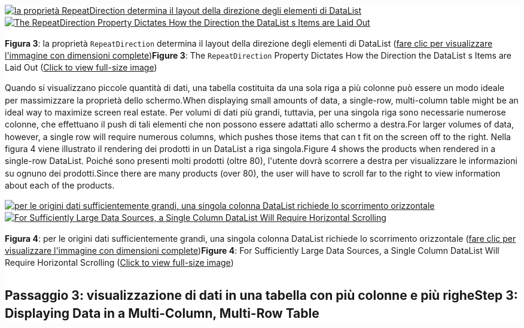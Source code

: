 <span data-ttu-id="ad9b4-137">[![la proprietà RepeatDirection determina il layout della direzione degli elementi di DataList](showing-multiple-records-per-row-with-the-datalist-control-cs/_static/image8.png)](showing-multiple-records-per-row-with-the-datalist-control-cs/_static/image7.png)</span><span class="sxs-lookup"><span data-stu-id="ad9b4-137">[![The RepeatDirection Property Dictates How the Direction the DataList s Items are Laid Out](showing-multiple-records-per-row-with-the-datalist-control-cs/_static/image8.png)](showing-multiple-records-per-row-with-the-datalist-control-cs/_static/image7.png)</span></span>

<span data-ttu-id="ad9b4-138">**Figura 3**: la proprietà `RepeatDirection` determina il layout della direzione degli elementi di DataList ([fare clic per visualizzare l'immagine con dimensioni complete](showing-multiple-records-per-row-with-the-datalist-control-cs/_static/image9.png))</span><span class="sxs-lookup"><span data-stu-id="ad9b4-138">**Figure 3**: The `RepeatDirection` Property Dictates How the Direction the DataList s Items are Laid Out ([Click to view full-size image](showing-multiple-records-per-row-with-the-datalist-control-cs/_static/image9.png))</span></span>

<span data-ttu-id="ad9b4-139">Quando si visualizzano piccole quantità di dati, una tabella costituita da una sola riga a più colonne può essere un modo ideale per massimizzare la proprietà dello schermo.</span><span class="sxs-lookup"><span data-stu-id="ad9b4-139">When displaying small amounts of data, a single-row, multi-column table might be an ideal way to maximize screen real estate.</span></span> <span data-ttu-id="ad9b4-140">Per volumi di dati più grandi, tuttavia, per una singola riga sono necessarie numerose colonne, che effettuano il push di tali elementi che non possono essere adattati allo schermo a destra.</span><span class="sxs-lookup"><span data-stu-id="ad9b4-140">For larger volumes of data, however, a single row will require numerous columns, which pushes those items that can t fit on the screen off to the right.</span></span> <span data-ttu-id="ad9b4-141">Nella figura 4 viene illustrato il rendering dei prodotti in un DataList a riga singola.</span><span class="sxs-lookup"><span data-stu-id="ad9b4-141">Figure 4 shows the products when rendered in a single-row DataList.</span></span> <span data-ttu-id="ad9b4-142">Poiché sono presenti molti prodotti (oltre 80), l'utente dovrà scorrere a destra per visualizzare le informazioni su ognuno dei prodotti.</span><span class="sxs-lookup"><span data-stu-id="ad9b4-142">Since there are many products (over 80), the user will have to scroll far to the right to view information about each of the products.</span></span>

<span data-ttu-id="ad9b4-143">[![per le origini dati sufficientemente grandi, una singola colonna DataList richiede lo scorrimento orizzontale](showing-multiple-records-per-row-with-the-datalist-control-cs/_static/image11.png)](showing-multiple-records-per-row-with-the-datalist-control-cs/_static/image10.png)</span><span class="sxs-lookup"><span data-stu-id="ad9b4-143">[![For Sufficiently Large Data Sources, a Single Column DataList Will Require Horizontal Scrolling](showing-multiple-records-per-row-with-the-datalist-control-cs/_static/image11.png)](showing-multiple-records-per-row-with-the-datalist-control-cs/_static/image10.png)</span></span>

<span data-ttu-id="ad9b4-144">**Figura 4**: per le origini dati sufficientemente grandi, una singola colonna DataList richiede lo scorrimento orizzontale ([fare clic per visualizzare l'immagine con dimensioni complete](showing-multiple-records-per-row-with-the-datalist-control-cs/_static/image12.png))</span><span class="sxs-lookup"><span data-stu-id="ad9b4-144">**Figure 4**: For Sufficiently Large Data Sources, a Single Column DataList Will Require Horizontal Scrolling ([Click to view full-size image](showing-multiple-records-per-row-with-the-datalist-control-cs/_static/image12.png))</span></span>

## <a name="step-3-displaying-data-in-a-multi-column-multi-row-table"></a><span data-ttu-id="ad9b4-145">Passaggio 3: visualizzazione di dati in una tabella con più colonne e più righe</span><span class="sxs-lookup"><span data-stu-id="ad9b4-145">Step 3: Displaying Data in a Multi-Column, Multi-Row Table</span></span>
